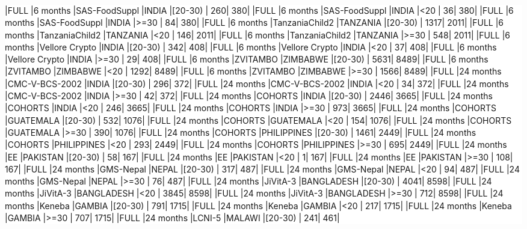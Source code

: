 |FULL    |6 months  |SAS-FoodSuppl  |INDIA        |[20-30) |    260|   380|
|FULL    |6 months  |SAS-FoodSuppl  |INDIA        |<20     |     36|   380|
|FULL    |6 months  |SAS-FoodSuppl  |INDIA        |>=30    |     84|   380|
|FULL    |6 months  |TanzaniaChild2 |TANZANIA     |[20-30) |   1317|  2011|
|FULL    |6 months  |TanzaniaChild2 |TANZANIA     |<20     |    146|  2011|
|FULL    |6 months  |TanzaniaChild2 |TANZANIA     |>=30    |    548|  2011|
|FULL    |6 months  |Vellore Crypto |INDIA        |[20-30) |    342|   408|
|FULL    |6 months  |Vellore Crypto |INDIA        |<20     |     37|   408|
|FULL    |6 months  |Vellore Crypto |INDIA        |>=30    |     29|   408|
|FULL    |6 months  |ZVITAMBO       |ZIMBABWE     |[20-30) |   5631|  8489|
|FULL    |6 months  |ZVITAMBO       |ZIMBABWE     |<20     |   1292|  8489|
|FULL    |6 months  |ZVITAMBO       |ZIMBABWE     |>=30    |   1566|  8489|
|FULL    |24 months |CMC-V-BCS-2002 |INDIA        |[20-30) |    296|   372|
|FULL    |24 months |CMC-V-BCS-2002 |INDIA        |<20     |     34|   372|
|FULL    |24 months |CMC-V-BCS-2002 |INDIA        |>=30    |     42|   372|
|FULL    |24 months |COHORTS        |INDIA        |[20-30) |   2446|  3665|
|FULL    |24 months |COHORTS        |INDIA        |<20     |    246|  3665|
|FULL    |24 months |COHORTS        |INDIA        |>=30    |    973|  3665|
|FULL    |24 months |COHORTS        |GUATEMALA    |[20-30) |    532|  1076|
|FULL    |24 months |COHORTS        |GUATEMALA    |<20     |    154|  1076|
|FULL    |24 months |COHORTS        |GUATEMALA    |>=30    |    390|  1076|
|FULL    |24 months |COHORTS        |PHILIPPINES  |[20-30) |   1461|  2449|
|FULL    |24 months |COHORTS        |PHILIPPINES  |<20     |    293|  2449|
|FULL    |24 months |COHORTS        |PHILIPPINES  |>=30    |    695|  2449|
|FULL    |24 months |EE             |PAKISTAN     |[20-30) |     58|   167|
|FULL    |24 months |EE             |PAKISTAN     |<20     |      1|   167|
|FULL    |24 months |EE             |PAKISTAN     |>=30    |    108|   167|
|FULL    |24 months |GMS-Nepal      |NEPAL        |[20-30) |    317|   487|
|FULL    |24 months |GMS-Nepal      |NEPAL        |<20     |     94|   487|
|FULL    |24 months |GMS-Nepal      |NEPAL        |>=30    |     76|   487|
|FULL    |24 months |JiVitA-3       |BANGLADESH   |[20-30) |   4041|  8598|
|FULL    |24 months |JiVitA-3       |BANGLADESH   |<20     |   3845|  8598|
|FULL    |24 months |JiVitA-3       |BANGLADESH   |>=30    |    712|  8598|
|FULL    |24 months |Keneba         |GAMBIA       |[20-30) |    791|  1715|
|FULL    |24 months |Keneba         |GAMBIA       |<20     |    217|  1715|
|FULL    |24 months |Keneba         |GAMBIA       |>=30    |    707|  1715|
|FULL    |24 months |LCNI-5         |MALAWI       |[20-30) |    241|   461|